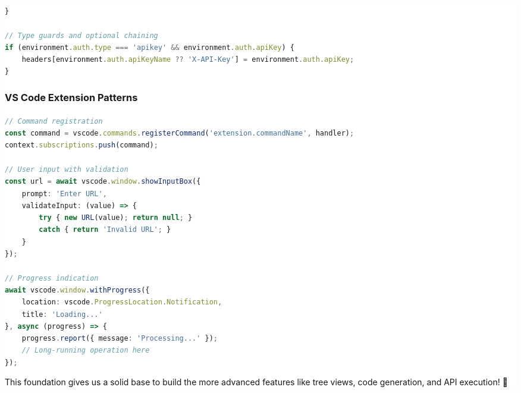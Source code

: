 ```typescript
}

// Type guards and optional chaining
if (environment.auth.type === 'apikey' && environment.auth.apiKey) {
    headers[environment.auth.apiKeyName ?? 'X-API-Key'] = environment.auth.apiKey;
}
```

### **VS Code Extension Patterns**
```typescript
// Command registration
const command = vscode.commands.registerCommand('extension.commandName', handler);
context.subscriptions.push(command);

// User input with validation
const url = await vscode.window.showInputBox({
    prompt: 'Enter URL',
    validateInput: (value) => {
        try { new URL(value); return null; } 
        catch { return 'Invalid URL'; }
    }
});

// Progress indication
await vscode.window.withProgress({
    location: vscode.ProgressLocation.Notification,
    title: 'Loading...'
}, async (progress) => {
    progress.report({ message: 'Processing...' });
    // Long-running operation here
});
```

This foundation gives us a solid base to build the more advanced features like tree views, code generation, and API execution! 🚀
